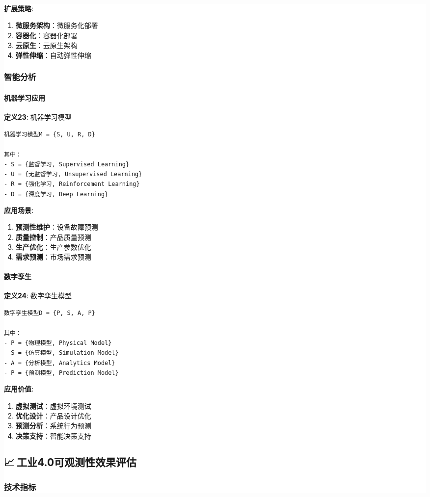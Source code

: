 **扩展策略**:

1. **微服务架构**：微服务化部署
2. **容器化**：容器化部署
3. **云原生**：云原生架构
4. **弹性伸缩**：自动弹性伸缩

### 智能分析

#### 机器学习应用

**定义23**: 机器学习模型

```text
机器学习模型M = {S, U, R, D}

其中：
- S = {监督学习, Supervised Learning}
- U = {无监督学习, Unsupervised Learning}
- R = {强化学习, Reinforcement Learning}
- D = {深度学习, Deep Learning}
```

**应用场景**:

1. **预测性维护**：设备故障预测
2. **质量控制**：产品质量预测
3. **生产优化**：生产参数优化
4. **需求预测**：市场需求预测

#### 数字孪生

**定义24**: 数字孪生模型

```text
数字孪生模型D = {P, S, A, P}

其中：
- P = {物理模型, Physical Model}
- S = {仿真模型, Simulation Model}
- A = {分析模型, Analytics Model}
- P = {预测模型, Prediction Model}
```

**应用价值**:

1. **虚拟测试**：虚拟环境测试
2. **优化设计**：产品设计优化
3. **预测分析**：系统行为预测
4. **决策支持**：智能决策支持

## 📈 工业4.0可观测性效果评估

### 技术指标
